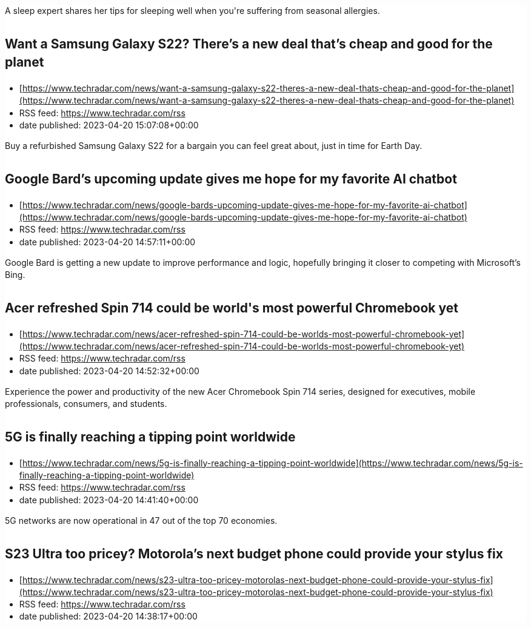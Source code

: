 A sleep expert shares her tips for sleeping well when you're suffering from seasonal allergies.

## Want a Samsung Galaxy S22? There’s a new deal that’s cheap and good for the planet
 - [https://www.techradar.com/news/want-a-samsung-galaxy-s22-theres-a-new-deal-thats-cheap-and-good-for-the-planet](https://www.techradar.com/news/want-a-samsung-galaxy-s22-theres-a-new-deal-thats-cheap-and-good-for-the-planet)
 - RSS feed: https://www.techradar.com/rss
 - date published: 2023-04-20 15:07:08+00:00

Buy a refurbished Samsung Galaxy S22 for a bargain you can feel great about, just in time for Earth Day.

## Google Bard’s upcoming update gives me hope for my favorite AI chatbot
 - [https://www.techradar.com/news/google-bards-upcoming-update-gives-me-hope-for-my-favorite-ai-chatbot](https://www.techradar.com/news/google-bards-upcoming-update-gives-me-hope-for-my-favorite-ai-chatbot)
 - RSS feed: https://www.techradar.com/rss
 - date published: 2023-04-20 14:57:11+00:00

Google Bard is getting a new update to improve performance and logic, hopefully bringing it closer to competing with Microsoft’s Bing.

## Acer refreshed Spin 714 could be world's most powerful Chromebook yet
 - [https://www.techradar.com/news/acer-refreshed-spin-714-could-be-worlds-most-powerful-chromebook-yet](https://www.techradar.com/news/acer-refreshed-spin-714-could-be-worlds-most-powerful-chromebook-yet)
 - RSS feed: https://www.techradar.com/rss
 - date published: 2023-04-20 14:52:32+00:00

Experience the power and productivity of the new Acer Chromebook Spin 714 series, designed for executives, mobile professionals, consumers, and students.

## 5G is finally reaching a tipping point worldwide
 - [https://www.techradar.com/news/5g-is-finally-reaching-a-tipping-point-worldwide](https://www.techradar.com/news/5g-is-finally-reaching-a-tipping-point-worldwide)
 - RSS feed: https://www.techradar.com/rss
 - date published: 2023-04-20 14:41:40+00:00

5G networks are now operational in 47 out of the top 70 economies.

## S23 Ultra too pricey? Motorola’s next budget phone could provide your stylus fix
 - [https://www.techradar.com/news/s23-ultra-too-pricey-motorolas-next-budget-phone-could-provide-your-stylus-fix](https://www.techradar.com/news/s23-ultra-too-pricey-motorolas-next-budget-phone-could-provide-your-stylus-fix)
 - RSS feed: https://www.techradar.com/rss
 - date published: 2023-04-20 14:38:17+00:00
